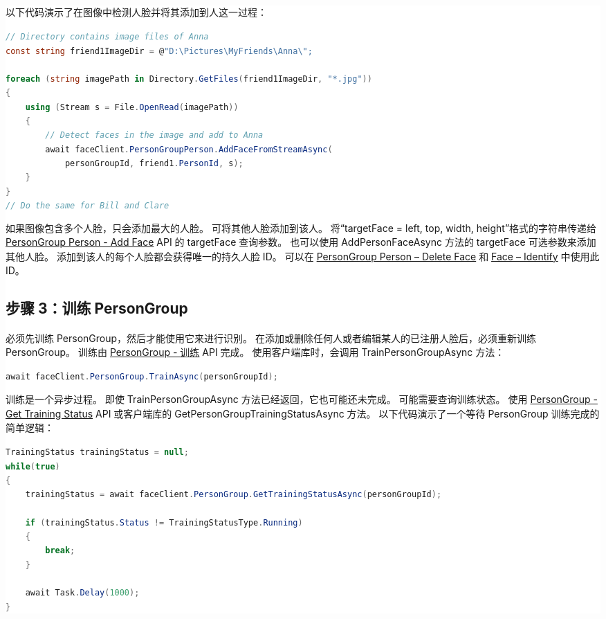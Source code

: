 以下代码演示了在图像中检测人脸并将其添加到人这一过程：

```csharp 
// Directory contains image files of Anna
const string friend1ImageDir = @"D:\Pictures\MyFriends\Anna\";
 
foreach (string imagePath in Directory.GetFiles(friend1ImageDir, "*.jpg"))
{
    using (Stream s = File.OpenRead(imagePath))
    {
        // Detect faces in the image and add to Anna
        await faceClient.PersonGroupPerson.AddFaceFromStreamAsync(
            personGroupId, friend1.PersonId, s);
    }
}
// Do the same for Bill and Clare
``` 
如果图像包含多个人脸，只会添加最大的人脸。 可将其他人脸添加到该人。 将“targetFace = left, top, width, height”格式的字符串传递给 [PersonGroup Person - Add Face](https://westus.dev.cognitive.microsoft.com/docs/services/563879b61984550e40cbbe8d/operations/563879b61984550f3039523b) API 的 targetFace 查询参数。 也可以使用 AddPersonFaceAsync 方法的 targetFace 可选参数来添加其他人脸。 添加到该人的每个人脸都会获得唯一的持久人脸 ID。 可以在 [PersonGroup Person – Delete Face](https://westus.dev.cognitive.microsoft.com/docs/services/563879b61984550e40cbbe8d/operations/563879b61984550f3039523e) 和 [Face – Identify](https://westus.dev.cognitive.microsoft.com/docs/services/563879b61984550e40cbbe8d/operations/563879b61984550f30395239) 中使用此 ID。

## <a name="step-3-train-the-persongroup"></a>步骤 3：训练 PersonGroup

必须先训练 PersonGroup，然后才能使用它来进行识别。 在添加或删除任何人或者编辑某人的已注册人脸后，必须重新训练 PersonGroup。 训练由 [PersonGroup - 训练](https://westus.dev.cognitive.microsoft.com/docs/services/563879b61984550e40cbbe8d/operations/563879b61984550f30395249) API 完成。 使用客户端库时，会调用 TrainPersonGroupAsync 方法：
 
```csharp 
await faceClient.PersonGroup.TrainAsync(personGroupId);
```
 
训练是一个异步过程。 即使 TrainPersonGroupAsync 方法已经返回，它也可能还未完成。 可能需要查询训练状态。 使用 [PersonGroup - Get Training Status](https://westus.dev.cognitive.microsoft.com/docs/services/563879b61984550e40cbbe8d/operations/563879b61984550f30395247) API 或客户端库的 GetPersonGroupTrainingStatusAsync 方法。 以下代码演示了一个等待 PersonGroup 训练完成的简单逻辑：
 
```csharp 
TrainingStatus trainingStatus = null;
while(true)
{
    trainingStatus = await faceClient.PersonGroup.GetTrainingStatusAsync(personGroupId);
 
    if (trainingStatus.Status != TrainingStatusType.Running)
    {
        break;
    }
 
    await Task.Delay(1000);
} 
``` 
